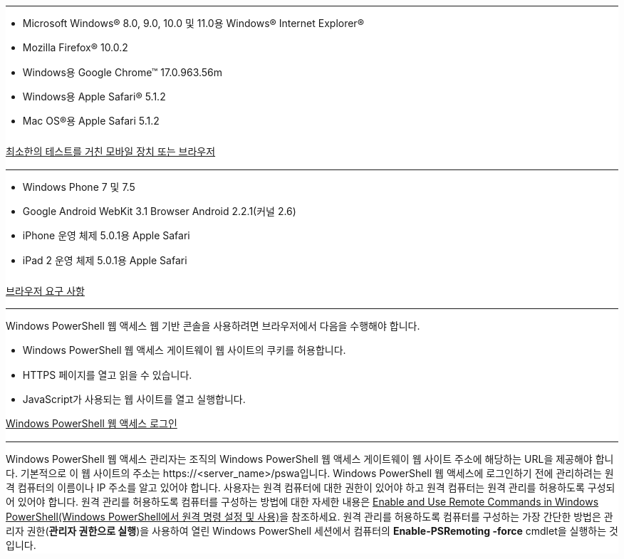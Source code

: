 ------------------------------------------------------------------------

-   Microsoft Windows® 8.0, 9.0, 10.0 및 11.0용 Windows® Internet Explorer®

-   Mozilla Firefox® 10.0.2

-   Windows용 Google Chrome™ 17.0.963.56m

-   Windows용 Apple Safari® 5.1.2

-   Mac OS®용 Apple Safari 5.1.2

###

<a href="javascript:void(0)" class="LW_CollapsibleArea_TitleAhref" title="Collapse"><span class="cl_CollapsibleArea_expanding LW_CollapsibleArea_Img"></span><span class="LW_CollapsibleArea_Title">최소한의 테스트를 거친 모바일 장치 또는 브라우저</span></a>

------------------------------------------------------------------------

-   Windows Phone 7 및 7.5

-   Google Android WebKit 3.1 Browser Android 2.2.1(커널 2.6)

-   iPhone 운영 체제 5.0.1용 Apple Safari

-   iPad 2 운영 체제 5.0.1용 Apple Safari

###

<a href="javascript:void(0)" class="LW_CollapsibleArea_TitleAhref" title="Collapse"><span class="cl_CollapsibleArea_expanding LW_CollapsibleArea_Img"></span><span class="LW_CollapsibleArea_Title">브라우저 요구 사항</span></a>

------------------------------------------------------------------------

Windows PowerShell 웹 액세스 웹 기반 콘솔을 사용하려면 브라우저에서 다음을 수행해야 합니다.

-   Windows PowerShell 웹 액세스 게이트웨이 웹 사이트의 쿠키를 허용합니다.

-   HTTPS 페이지를 열고 읽을 수 있습니다.

-   JavaScript가 사용되는 웹 사이트를 열고 실행합니다.

<a href="" id="BKMK_sign"></a>

<a href="javascript:void(0)" class="LW_CollapsibleArea_TitleAhref" title="Collapse"><span class="cl_CollapsibleArea_expanding LW_CollapsibleArea_Img"></span><span class="LW_CollapsibleArea_Title">Windows PowerShell 웹 액세스 로그인</span></a>
<a href="/en-us/library/hh831417(v=ws.11).aspx#Anchor_1" class="LW_CollapsibleArea_Anchor_Img" title="Right-click to copy and share the link for this section"></a>

------------------------------------------------------------------------

Windows PowerShell 웹 액세스 관리자는 조직의 Windows PowerShell 웹 액세스 게이트웨이 웹 사이트 주소에 해당하는 URL을 제공해야 합니다. 기본적으로 이 웹 사이트의 주소는 https://&lt;server_name&gt;/pswa입니다. Windows PowerShell 웹 액세스에 로그인하기 전에 관리하려는 원격 컴퓨터의 이름이나 IP 주소를 알고 있어야 합니다. 사용자는 원격 컴퓨터에 대한 권한이 있어야 하고 원격 컴퓨터는 원격 관리를 허용하도록 구성되어 있어야 합니다. 원격 관리를 허용하도록 컴퓨터를 구성하는 방법에 대한 자세한 내용은 [Enable and Use Remote Commands in Windows PowerShell(Windows PowerShell에서 원격 명령 설정 및 사용)](https://technet.microsoft.com/magazine/ff700227.aspx)을 참조하세요. 원격 관리를 허용하도록 컴퓨터를 구성하는 가장 간단한 방법은 관리자 권한(**관리자 권한으로 실행**)을 사용하여 열린 Windows PowerShell 세션에서 컴퓨터의 **Enable-PSRemoting -force** cmdlet을 실행하는 것입니다.
